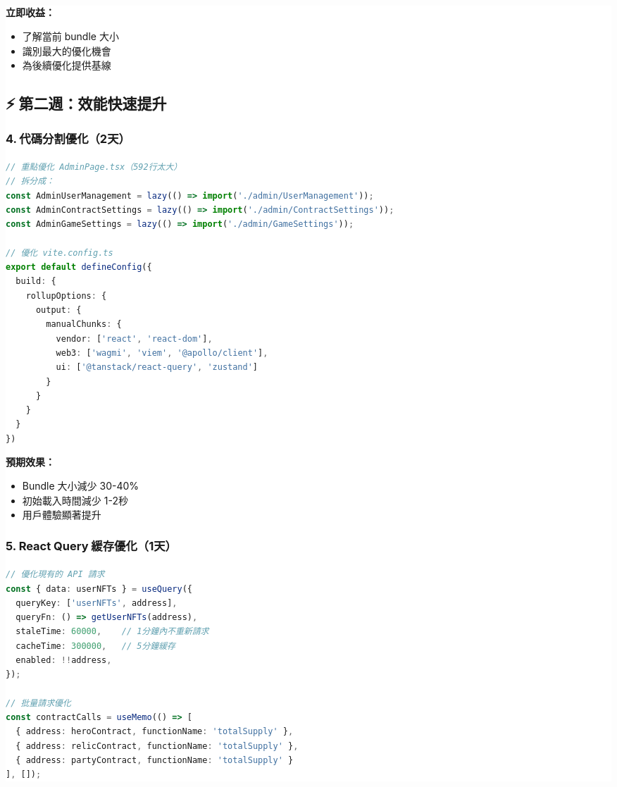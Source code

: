 **立即收益：**
- 了解當前 bundle 大小
- 識別最大的優化機會
- 為後續優化提供基線

## ⚡ 第二週：效能快速提升

### 4. 代碼分割優化（2天）
```typescript
// 重點優化 AdminPage.tsx（592行太大）
// 拆分成：
const AdminUserManagement = lazy(() => import('./admin/UserManagement'));
const AdminContractSettings = lazy(() => import('./admin/ContractSettings'));
const AdminGameSettings = lazy(() => import('./admin/GameSettings'));

// 優化 vite.config.ts
export default defineConfig({
  build: {
    rollupOptions: {
      output: {
        manualChunks: {
          vendor: ['react', 'react-dom'],
          web3: ['wagmi', 'viem', '@apollo/client'],
          ui: ['@tanstack/react-query', 'zustand']
        }
      }
    }
  }
})
```

**預期效果：**
- Bundle 大小減少 30-40%
- 初始載入時間減少 1-2秒
- 用戶體驗顯著提升

### 5. React Query 緩存優化（1天）
```typescript
// 優化現有的 API 請求
const { data: userNFTs } = useQuery({
  queryKey: ['userNFTs', address],
  queryFn: () => getUserNFTs(address),
  staleTime: 60000,    // 1分鐘內不重新請求
  cacheTime: 300000,   // 5分鐘緩存
  enabled: !!address,
});

// 批量請求優化
const contractCalls = useMemo(() => [
  { address: heroContract, functionName: 'totalSupply' },
  { address: relicContract, functionName: 'totalSupply' },
  { address: partyContract, functionName: 'totalSupply' }
], []);
```
